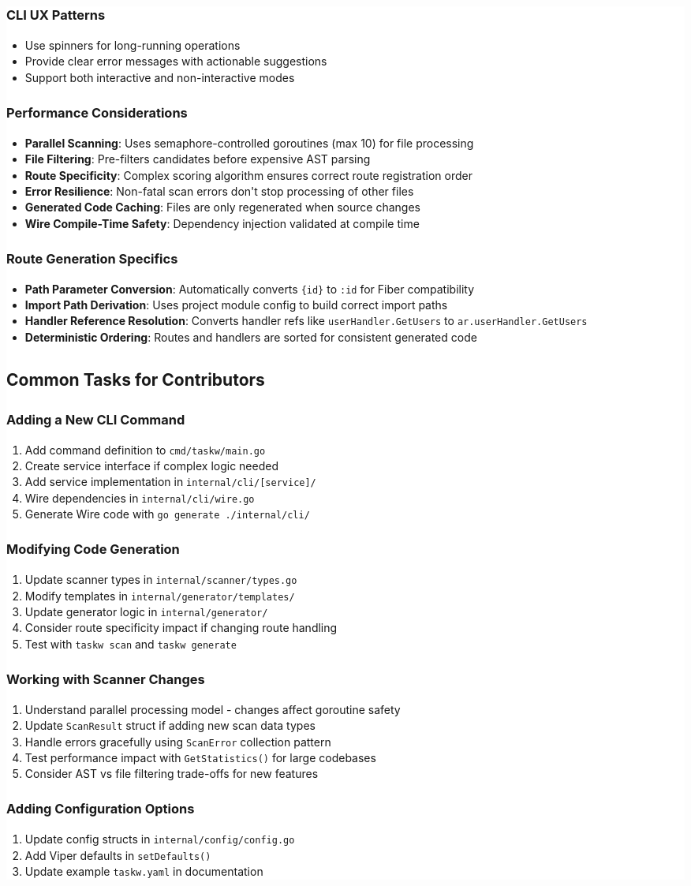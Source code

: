 ### CLI UX Patterns  
- Use spinners for long-running operations
- Provide clear error messages with actionable suggestions
- Support both interactive and non-interactive modes

### Performance Considerations
- **Parallel Scanning**: Uses semaphore-controlled goroutines (max 10) for file processing
- **File Filtering**: Pre-filters candidates before expensive AST parsing
- **Route Specificity**: Complex scoring algorithm ensures correct route registration order
- **Error Resilience**: Non-fatal scan errors don't stop processing of other files
- **Generated Code Caching**: Files are only regenerated when source changes
- **Wire Compile-Time Safety**: Dependency injection validated at compile time

### Route Generation Specifics
- **Path Parameter Conversion**: Automatically converts `{id}` to `:id` for Fiber compatibility
- **Import Path Derivation**: Uses project module config to build correct import paths
- **Handler Reference Resolution**: Converts handler refs like `userHandler.GetUsers` to `ar.userHandler.GetUsers`
- **Deterministic Ordering**: Routes and handlers are sorted for consistent generated code

## Common Tasks for Contributors

### Adding a New CLI Command
1. Add command definition to `cmd/taskw/main.go`
2. Create service interface if complex logic needed
3. Add service implementation in `internal/cli/[service]/`
4. Wire dependencies in `internal/cli/wire.go`
5. Generate Wire code with `go generate ./internal/cli/`

### Modifying Code Generation
1. Update scanner types in `internal/scanner/types.go`  
2. Modify templates in `internal/generator/templates/`
3. Update generator logic in `internal/generator/`
4. Consider route specificity impact if changing route handling
5. Test with `taskw scan` and `taskw generate`

### Working with Scanner Changes
1. Understand parallel processing model - changes affect goroutine safety
2. Update `ScanResult` struct if adding new scan data types
3. Handle errors gracefully using `ScanError` collection pattern
4. Test performance impact with `GetStatistics()` for large codebases
5. Consider AST vs file filtering trade-offs for new features

### Adding Configuration Options
1. Update config structs in `internal/config/config.go`
2. Add Viper defaults in `setDefaults()`
3. Update example `taskw.yaml` in documentation